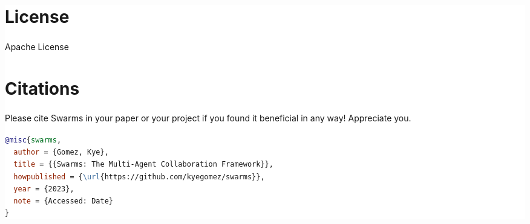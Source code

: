 
# License
Apache License

# Citations
Please cite Swarms in your paper or your project if you found it beneficial in any way! Appreciate you.

```bibtex
@misc{swarms,
  author = {Gomez, Kye},
  title = {{Swarms: The Multi-Agent Collaboration Framework}},
  howpublished = {\url{https://github.com/kyegomez/swarms}},
  year = {2023},
  note = {Accessed: Date}
}
```
